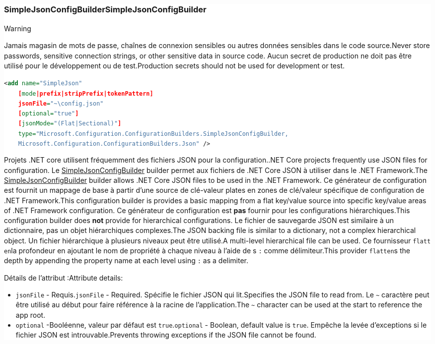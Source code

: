 ### <a name="simplejsonconfigbuilder"></a><span data-ttu-id="38ecf-279">SimpleJsonConfigBuilder</span><span class="sxs-lookup"><span data-stu-id="38ecf-279">SimpleJsonConfigBuilder</span></span>

> [!WARNING]
> <span data-ttu-id="38ecf-280">Jamais magasin de mots de passe, chaînes de connexion sensibles ou autres données sensibles dans le code source.</span><span class="sxs-lookup"><span data-stu-id="38ecf-280">Never store passwords, sensitive connection strings, or other sensitive data in source code.</span></span> <span data-ttu-id="38ecf-281">Aucun secret de production ne doit pas être utilisé pour le développement ou de test.</span><span class="sxs-lookup"><span data-stu-id="38ecf-281">Production secrets should not be used for development or test.</span></span>

```xml
<add name="SimpleJson"
    [mode|prefix|stripPrefix|tokenPattern]
    jsonFile="~\config.json"
    [optional="true"]
    [jsonMode="(Flat|Sectional)"]
    type="Microsoft.Configuration.ConfigurationBuilders.SimpleJsonConfigBuilder,
    Microsoft.Configuration.ConfigurationBuilders.Json" />
```

<span data-ttu-id="38ecf-282">Projets .NET core utilisent fréquemment des fichiers JSON pour la configuration.</span><span class="sxs-lookup"><span data-stu-id="38ecf-282">.NET Core projects frequently use JSON files for configuration.</span></span> <span data-ttu-id="38ecf-283">Le [SimpleJsonConfigBuilder](https://www.nuget.org/packages/Microsoft.Configuration.ConfigurationBuilders.Json/) builder permet aux fichiers de .NET Core JSON à utiliser dans le .NET Framework.</span><span class="sxs-lookup"><span data-stu-id="38ecf-283">The [SimpleJsonConfigBuilder](https://www.nuget.org/packages/Microsoft.Configuration.ConfigurationBuilders.Json/) builder allows .NET Core JSON files to be used in the .NET Framework.</span></span> <span data-ttu-id="38ecf-284">Ce générateur de configuration est fournit un mappage de base à partir d’une source de clé-valeur plates en zones de clé/valeur spécifique de configuration de .NET Framework.</span><span class="sxs-lookup"><span data-stu-id="38ecf-284">This configuration builder is provides a basic mapping from a flat key/value source into specific key/value areas of .NET Framework configuration.</span></span> <span data-ttu-id="38ecf-285">Ce générateur de configuration est **pas** fournir pour les configurations hiérarchiques.</span><span class="sxs-lookup"><span data-stu-id="38ecf-285">This configuration builder does **not** provide for hierarchical configurations.</span></span> <span data-ttu-id="38ecf-286">Le fichier de sauvegarde JSON est similaire à un dictionnaire, pas un objet hiérarchiques complexes.</span><span class="sxs-lookup"><span data-stu-id="38ecf-286">The JSON backing file is similar to a dictionary, not a complex hierarchical object.</span></span> <span data-ttu-id="38ecf-287">Un fichier hiérarchique à plusieurs niveaux peut être utilisé.</span><span class="sxs-lookup"><span data-stu-id="38ecf-287">A multi-level hierarchical file can be used.</span></span> <span data-ttu-id="38ecf-288">Ce fournisseur `flatten`la profondeur en ajoutant le nom de propriété à chaque niveau à l’aide de s `:` comme délimiteur.</span><span class="sxs-lookup"><span data-stu-id="38ecf-288">This provider `flatten`s the depth by appending the property name at each level using `:` as a delimiter.</span></span>

<span data-ttu-id="38ecf-289">Détails de l’attribut :</span><span class="sxs-lookup"><span data-stu-id="38ecf-289">Attribute details:</span></span>

* <span data-ttu-id="38ecf-290">`jsonFile` - Requis.</span><span class="sxs-lookup"><span data-stu-id="38ecf-290">`jsonFile` - Required.</span></span> <span data-ttu-id="38ecf-291">Spécifie le fichier JSON qui lit.</span><span class="sxs-lookup"><span data-stu-id="38ecf-291">Specifies the JSON file to read from.</span></span> <span data-ttu-id="38ecf-292">Le `~` caractère peut être utilisé au début pour faire référence à la racine de l’application.</span><span class="sxs-lookup"><span data-stu-id="38ecf-292">The `~` character can be used at the start to reference the app root.</span></span>
* <span data-ttu-id="38ecf-293">`optional` -Booléenne, valeur par défaut est `true`.</span><span class="sxs-lookup"><span data-stu-id="38ecf-293">`optional` - Boolean,  default value is `true`.</span></span> <span data-ttu-id="38ecf-294">Empêche la levée d’exceptions si le fichier JSON est introuvable.</span><span class="sxs-lookup"><span data-stu-id="38ecf-294">Prevents throwing exceptions if the JSON file cannot be found.</span></span>